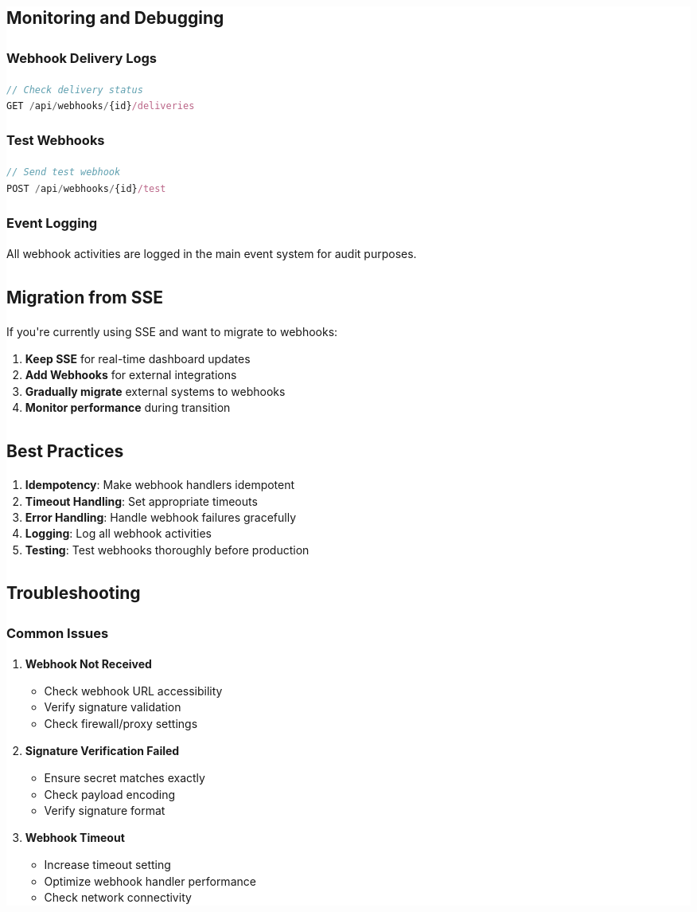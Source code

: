## Monitoring and Debugging

### Webhook Delivery Logs
```javascript
// Check delivery status
GET /api/webhooks/{id}/deliveries
```

### Test Webhooks
```javascript
// Send test webhook
POST /api/webhooks/{id}/test
```

### Event Logging
All webhook activities are logged in the main event system for audit purposes.

## Migration from SSE

If you're currently using SSE and want to migrate to webhooks:

1. **Keep SSE** for real-time dashboard updates
2. **Add Webhooks** for external integrations
3. **Gradually migrate** external systems to webhooks
4. **Monitor performance** during transition

## Best Practices

1. **Idempotency**: Make webhook handlers idempotent
2. **Timeout Handling**: Set appropriate timeouts
3. **Error Handling**: Handle webhook failures gracefully
4. **Logging**: Log all webhook activities
5. **Testing**: Test webhooks thoroughly before production

## Troubleshooting

### Common Issues

1. **Webhook Not Received**
   - Check webhook URL accessibility
   - Verify signature validation
   - Check firewall/proxy settings

2. **Signature Verification Failed**
   - Ensure secret matches exactly
   - Check payload encoding
   - Verify signature format

3. **Webhook Timeout**
   - Increase timeout setting
   - Optimize webhook handler performance
   - Check network connectivity
